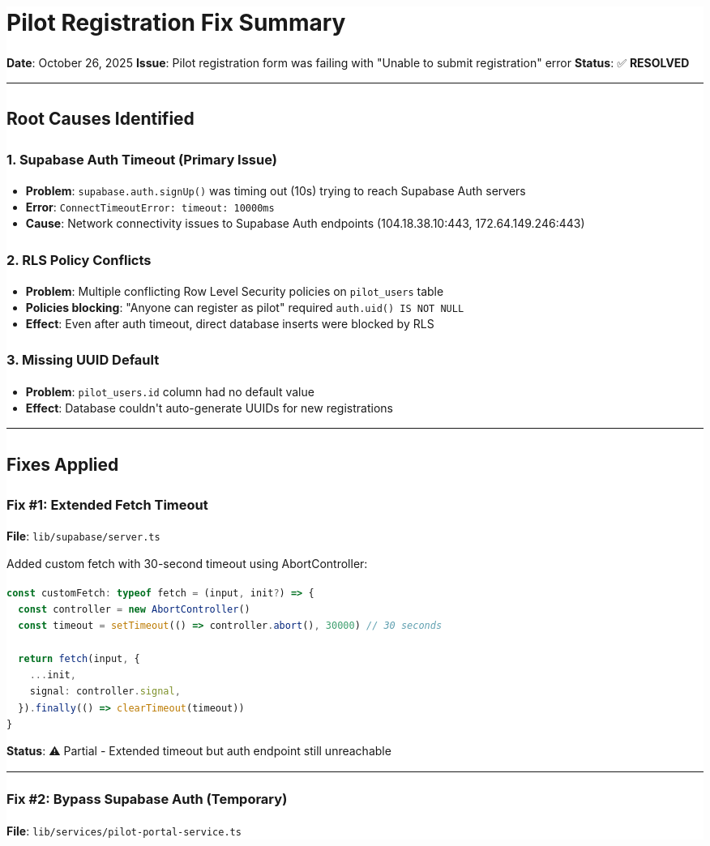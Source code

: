 # Pilot Registration Fix Summary

**Date**: October 26, 2025
**Issue**: Pilot registration form was failing with "Unable to submit registration" error
**Status**: ✅ **RESOLVED**

---

## Root Causes Identified

### 1. **Supabase Auth Timeout** (Primary Issue)
- **Problem**: `supabase.auth.signUp()` was timing out (10s) trying to reach Supabase Auth servers
- **Error**: `ConnectTimeoutError: timeout: 10000ms`
- **Cause**: Network connectivity issues to Supabase Auth endpoints (104.18.38.10:443, 172.64.149.246:443)

### 2. **RLS Policy Conflicts**
- **Problem**: Multiple conflicting Row Level Security policies on `pilot_users` table
- **Policies blocking**: "Anyone can register as pilot" required `auth.uid() IS NOT NULL`
- **Effect**: Even after auth timeout, direct database inserts were blocked by RLS

### 3. **Missing UUID Default**
- **Problem**: `pilot_users.id` column had no default value
- **Effect**: Database couldn't auto-generate UUIDs for new registrations

---

## Fixes Applied

### Fix #1: Extended Fetch Timeout
**File**: `lib/supabase/server.ts`

Added custom fetch with 30-second timeout using AbortController:

```typescript
const customFetch: typeof fetch = (input, init?) => {
  const controller = new AbortController()
  const timeout = setTimeout(() => controller.abort(), 30000) // 30 seconds

  return fetch(input, {
    ...init,
    signal: controller.signal,
  }).finally(() => clearTimeout(timeout))
}
```

**Status**: ⚠️ Partial - Extended timeout but auth endpoint still unreachable

---

### Fix #2: Bypass Supabase Auth (Temporary)
**File**: `lib/services/pilot-portal-service.ts`
